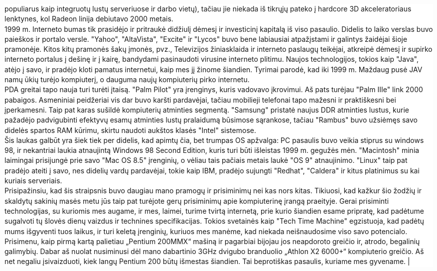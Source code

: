 populiarus kaip integruotų lustų serveriuose ir darbo vietų), tačiau jie niekada iš tikrųjų pateko į hardcore 3D akceleratoriaus lenktynes, kol Radeon linija debiutavo 2000 metais.<br/>1999 m. Interneto bumas tik prasidėjo ir pritraukė didžiulį dėmesį ir investicinį kapitalą iš viso pasaulio. Didelis to laiko verslas buvo paieškos ir portalo versle. "Yahoo", "AltaVista", "Excite" ir "Lycos" buvo bene labiausiai atpažįstami ir galintys žaidėjai šioje pramonėje. Kitos kitų pramonės šakų įmonės, pvz., Televizijos žiniasklaida ir interneto paslaugų teikėjai, atkreipė dėmesį ir supirko interneto portalus į dešinę ir į kairę, bandydami pasinaudoti virusine interneto plitimu. Naujos technologijos, tokios kaip "Java", atėjo į savo, ir pradėjo kloti pamatus internetui, kaip mes jį žinome šiandien. Tyrimai parodė, kad iki 1999 m. Maždaug pusė JAV namų ūkių turėjo kompiuterį, o dauguma naujų kompiuterių pirko internetu.<br/>PDA greitai tapo nauja turi turėti įtaisą. "Palm Pilot" yra įrenginys, kuris vadovavo įkrovimui. Aš pats turėjau "Palm IIIe" link 2000 pabaigos. Asmeniniai peidžeriai vis dar buvo karšti pardavėjai, tačiau mobilieji telefonai tapo mažesni ir praktiškesni bei įperkamesni. Taip pat karas sušildė kompiuterių atminties segmentą. "Samsung" pristatė naujus DDR atminties lustus, kurie pažadėjo padvigubinti efektyvų esamų atminties lustų pralaidumą būsimose sąrankose, tačiau "Rambus" buvo užsiėmęs savo didelės spartos RAM kūrimu, skirtu naudoti aukštos klasės "Intel" sistemose.<br/>Šis laukas galbūt yra šiek tiek per didelis, kad apimtų čia, bet trumpas OS apžvalga: PC pasaulis buvo veikia stiprus su windows 98, ir nekantriai laukia atnaujintą Windows 98 Second Edition, kuris turi būti išleistas 1999 m. gegužės mėn. "Macintosh" minia laimingai prisijungė prie savo "Mac OS 8.5" įrenginių, o vėliau tais pačiais metais laukė "OS 9" atnaujinimo. "Linux" taip pat pradėjo ateiti į savo, nes didelių vardų pardavėjai, tokie kaip IBM, pradėjo sujungti "Redhat", "Caldera" ir kitus platinimus su kai kuriais serveriais.<br/>Prisipažinsiu, kad šis straipsnis buvo daugiau mano pramogų ir prisiminimų nei kas nors kitas. Tikiuosi, kad kažkur šio žodžių ir skaldytų sakinių masės metu jūs taip pat turėjote gerų prisiminimų apie kompiuterinę įrangą praeityje. Gerai prisiminti technologijas, su kuriomis mes augame, ir mes, laimei, turime tvirtą internetą, prie kurio šiandien esame pripratę, kad padėtume sugalvoti tų šlovės dienų vaizdus ir technines specifikacijas. Tokios svetainės kaip "Tech Time Machine" egzistuoja, kad padėtų mums išgyventi tuos laikus, ir turi keletą įrenginių, kuriuos mes manėme, kad niekada neišnaudosime viso savo potencialo. Prisimenu, kaip pirmą kartą palietiau „Pentium 200MMX“ mašiną ir pagarbiai bijojau jos neapdoroto greičio ir, atrodo, begalinių galimybių. Dabar aš nuolat nusiminusi dėl mano dabartinio 3GHz dvigubo branduolio „Athlon X2 6000+“ kompiuterio greičio. Aš net negaliu įsivaizduoti, kiek langų Pentium 200 būtų išmestas šiandien. Tai beprotiškas pasaulis, kuriame mes gyvename. |